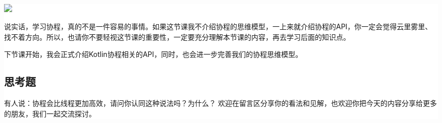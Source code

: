 ![](/images/朱涛kotlin编程第一课/04.协程篇/resourceimagebd9dbd90de594f1209631cec647a876eee9d.jpg)

说实话，学习协程，真的不是一件容易的事情。如果这节课我不介绍协程的思维模型，一上来就介绍协程的API，你一定会觉得云里雾里、找不着方向。所以，也请你不要轻视这节课的重要性，一定要充分理解本节课的内容，再去学习后面的知识点。

下节课开始，我会正式介绍Kotlin协程相关的API，同时，也会进一步完善我们的协程思维模型。

## 思考题

有人说：协程会比线程更加高效，请问你认同这种说法吗？为什么？ 欢迎在留言区分享你的看法和见解，也欢迎你把今天的内容分享给更多的朋友，我们一起交流探讨。